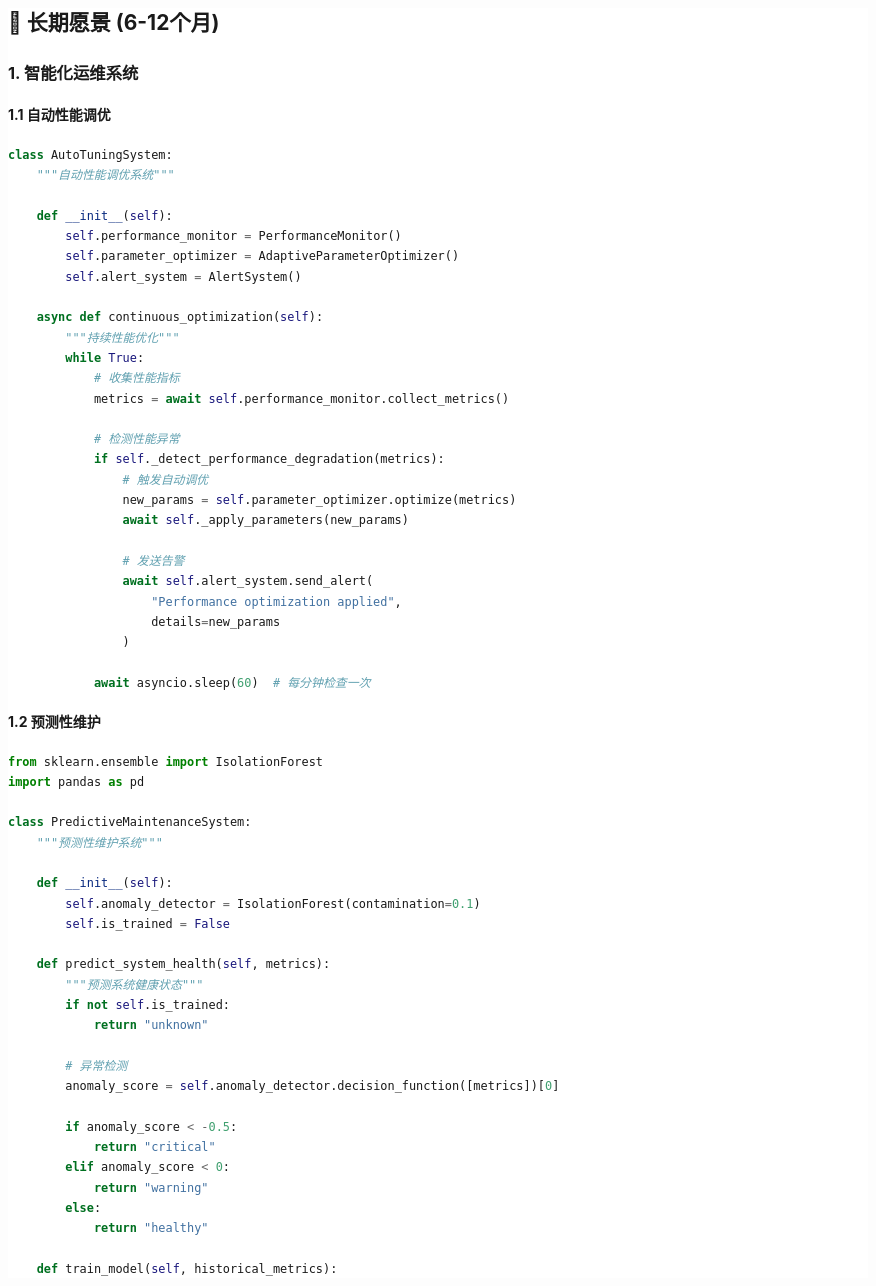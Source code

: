 ## 🔮 长期愿景 (6-12个月)

### 1. 智能化运维系统

#### 1.1 自动性能调优
```python
class AutoTuningSystem:
    """自动性能调优系统"""
    
    def __init__(self):
        self.performance_monitor = PerformanceMonitor()
        self.parameter_optimizer = AdaptiveParameterOptimizer()
        self.alert_system = AlertSystem()
    
    async def continuous_optimization(self):
        """持续性能优化"""
        while True:
            # 收集性能指标
            metrics = await self.performance_monitor.collect_metrics()
            
            # 检测性能异常
            if self._detect_performance_degradation(metrics):
                # 触发自动调优
                new_params = self.parameter_optimizer.optimize(metrics)
                await self._apply_parameters(new_params)
                
                # 发送告警
                await self.alert_system.send_alert(
                    "Performance optimization applied",
                    details=new_params
                )
            
            await asyncio.sleep(60)  # 每分钟检查一次
```

#### 1.2 预测性维护
```python
from sklearn.ensemble import IsolationForest
import pandas as pd

class PredictiveMaintenanceSystem:
    """预测性维护系统"""
    
    def __init__(self):
        self.anomaly_detector = IsolationForest(contamination=0.1)
        self.is_trained = False
    
    def predict_system_health(self, metrics):
        """预测系统健康状态"""
        if not self.is_trained:
            return "unknown"
        
        # 异常检测
        anomaly_score = self.anomaly_detector.decision_function([metrics])[0]
        
        if anomaly_score < -0.5:
            return "critical"
        elif anomaly_score < 0:
            return "warning"
        else:
            return "healthy"
    
    def train_model(self, historical_metrics):
```